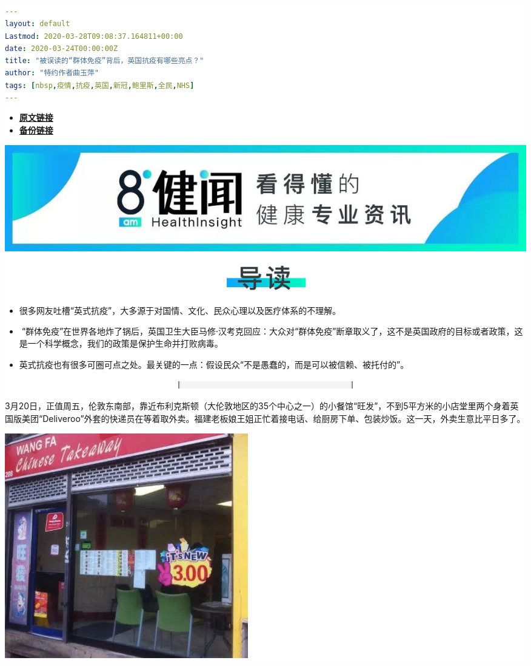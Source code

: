 ```yaml
---
layout: default
Lastmod: 2020-03-28T09:08:37.164811+00:00
date: 2020-03-24T00:00:00Z
title: "被误读的“群体免疫”背后，英国抗疫有哪些亮点？"
author: "特约作者曲玉萍"
tags: [nbsp,疫情,抗疫,英国,新冠,鲍里斯,全民,NHS]
---
```


* [**原文链接**](https://mp.weixin.qq.com/s/l_C6EKdOX4h9SN6v1vPrQA)
* [**备份链接**](https://archive.li/wip/wTaZJ)


![](/images/post/77f3442ebfd2bf83ead2adfab564ae96.jpg)

![](/images/post/8f2b80c6465f53580a9fb0a08a00f5fa.jpg)

*   很多网友吐槽“英式抗疫”，大多源于对国情、文化、民众心理以及医疗体系的不理解。
    
*    “群体免疫”在世界各地炸了锅后，英国卫生大臣马修·汉考克回应：大众对“群体免疫”断章取义了，这不是英国政府的目标或者政策，这是一个科学概念，我们的政策是保护生命并打败病毒。
    
*   英式抗疫也有很多可圈可点之处。最关键的一点：假设民众“不是愚蠢的，而是可以被信赖、被托付的”。
    

![](/images/post/7825fecbb4af52333f1986d48b2b925c.jpg)  

3月20日，正值周五，伦敦东南部，靠近布利克斯顿（大伦敦地区的35个中心之一）的小餐馆“旺发”，不到5平方米的小店堂里两个身着英国版美团“Deliveroo”外套的快递员在等着取外卖。福建老板娘王姐正忙着接电话、给厨房下单、包装炒饭。这一天，外卖生意比平日多了。

  

![](/images/post/21d8b80bbf9d15a834811ba5a30c6348.jpg)
